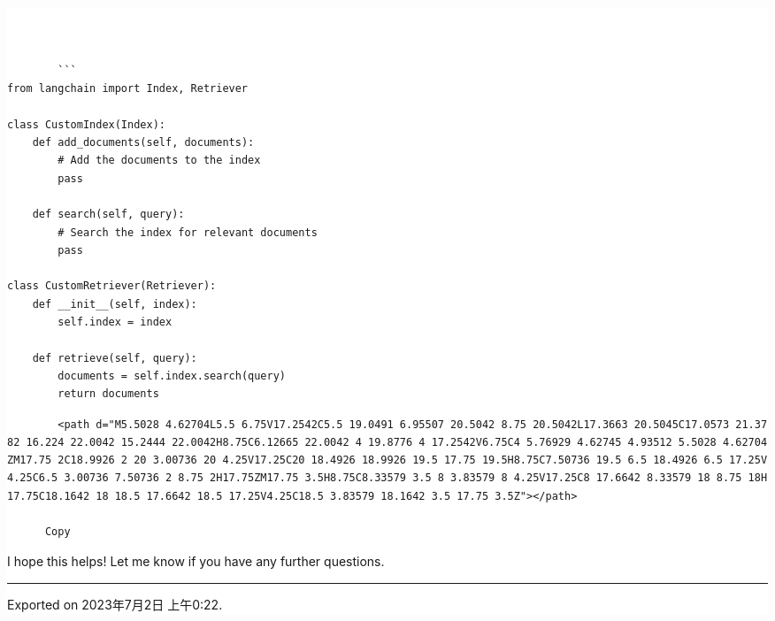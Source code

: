```


      
        ```
from langchain import Index, Retriever

class CustomIndex(Index):
    def add_documents(self, documents):
        # Add the documents to the index
        pass

    def search(self, query):
        # Search the index for relevant documents
        pass

class CustomRetriever(Retriever):
    def __init__(self, index):
        self.index = index

    def retrieve(self, query):
        documents = self.index.search(query)
        return documents
```


        
          
            <path d="M5.5028 4.62704L5.5 6.75V17.2542C5.5 19.0491 6.95507 20.5042 8.75 20.5042L17.3663 20.5045C17.0573 21.3782 16.224 22.0042 15.2444 22.0042H8.75C6.12665 22.0042 4 19.8776 4 17.2542V6.75C4 5.76929 4.62745 4.93512 5.5028 4.62704ZM17.75 2C18.9926 2 20 3.00736 20 4.25V17.25C20 18.4926 18.9926 19.5 17.75 19.5H8.75C7.50736 19.5 6.5 18.4926 6.5 17.25V4.25C6.5 3.00736 7.50736 2 8.75 2H17.75ZM17.75 3.5H8.75C8.33579 3.5 8 3.83579 8 4.25V17.25C8 17.6642 8.33579 18 8.75 18H17.75C18.1642 18 18.5 17.6642 18.5 17.25V4.25C18.5 3.83579 18.1642 3.5 17.75 3.5Z"></path>
          
          Copy
        
      
      
I hope this helps! Let me know if you have any further questions.


</ol>


***

Exported on 2023年7月2日 上午0:22.
